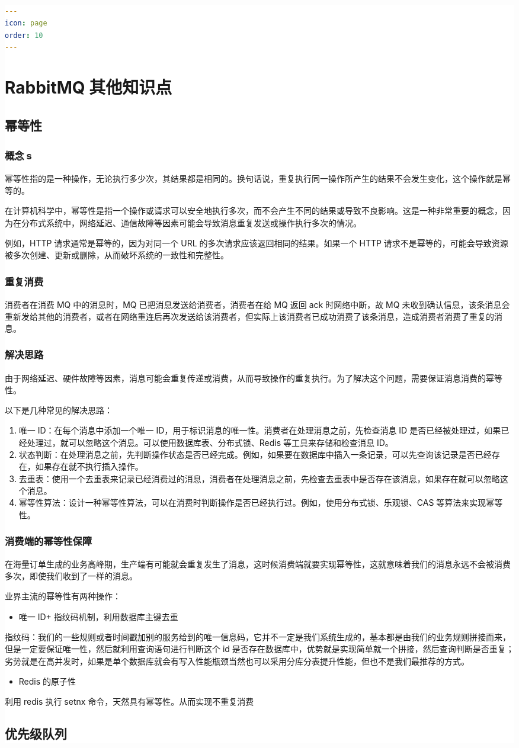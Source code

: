 ```yaml
---
icon: page
order: 10
---
```

# RabbitMQ 其他知识点

## 幂等性

### 概念 s

幂等性指的是一种操作，无论执行多少次，其结果都是相同的。换句话说，重复执行同一操作所产生的结果不会发生变化，这个操作就是幂等的。

在计算机科学中，幂等性是指一个操作或请求可以安全地执行多次，而不会产生不同的结果或导致不良影响。这是一种非常重要的概念，因为在分布式系统中，网络延迟、通信故障等因素可能会导致消息重复发送或操作执行多次的情况。

例如，HTTP 请求通常是幂等的，因为对同一个 URL 的多次请求应该返回相同的结果。如果一个 HTTP 请求不是幂等的，可能会导致资源被多次创建、更新或删除，从而破坏系统的一致性和完整性。

### 重复消费

消费者在消费 MQ 中的消息时，MQ 已把消息发送给消费者，消费者在给 MQ 返回 ack 时网络中断，故 MQ 未收到确认信息，该条消息会重新发给其他的消费者，或者在网络重连后再次发送给该消费者，但实际上该消费者已成功消费了该条消息，造成消费者消费了重复的消息。

### 解决思路

由于网络延迟、硬件故障等因素，消息可能会重复传递或消费，从而导致操作的重复执行。为了解决这个问题，需要保证消息消费的幂等性。

以下是几种常见的解决思路：

1. 唯一 ID：在每个消息中添加一个唯一 ID，用于标识消息的唯一性。消费者在处理消息之前，先检查消息 ID 是否已经被处理过，如果已经处理过，就可以忽略这个消息。可以使用数据库表、分布式锁、Redis 等工具来存储和检查消息 ID。
2. 状态判断：在处理消息之前，先判断操作状态是否已经完成。例如，如果要在数据库中插入一条记录，可以先查询该记录是否已经存在，如果存在就不执行插入操作。
3. 去重表：使用一个去重表来记录已经消费过的消息，消费者在处理消息之前，先检查去重表中是否存在该消息，如果存在就可以忽略这个消息。
4. 幂等性算法：设计一种幂等性算法，可以在消费时判断操作是否已经执行过。例如，使用分布式锁、乐观锁、CAS 等算法来实现幂等性。

### 消费端的幂等性保障

在海量订单生成的业务高峰期，生产端有可能就会重复发生了消息，这时候消费端就要实现幂等性，这就意味着我们的消息永远不会被消费多次，即使我们收到了一样的消息。

业界主流的幂等性有两种操作：

- 唯一 ID+ 指纹码机制，利用数据库主键去重

指纹码：我们的一些规则或者时间戳加别的服务给到的唯一信息码，它并不一定是我们系统生成的，基本都是由我们的业务规则拼接而来，但是一定要保证唯一性，然后就利用查询语句进行判断这个 id 是否存在数据库中，优势就是实现简单就一个拼接，然后查询判断是否重复；劣势就是在高并发时，如果是单个数据库就会有写入性能瓶颈当然也可以采用分库分表提升性能，但也不是我们最推荐的方式。

- Redis 的原子性

利用 redis 执行 setnx 命令，天然具有幂等性。从而实现不重复消费

## 优先级队列

